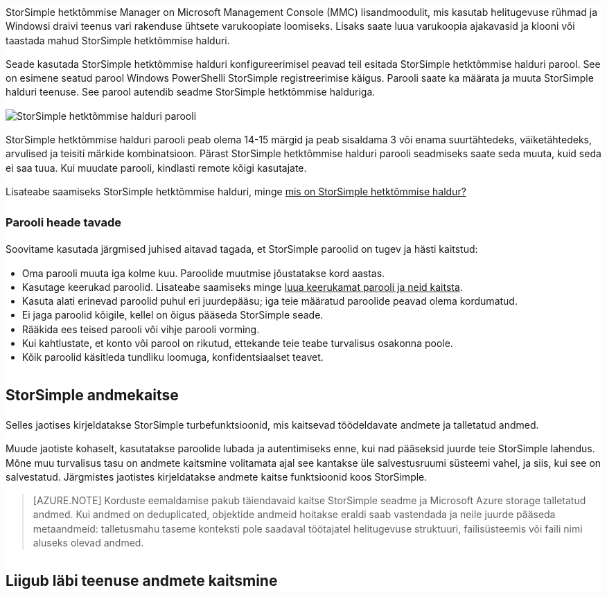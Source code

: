 StorSimple hetktõmmise Manager on Microsoft Management Console (MMC) lisandmoodulit, mis kasutab helitugevuse rühmad ja Windowsi draivi teenus vari rakenduse ühtsete varukoopiate loomiseks. Lisaks saate luua varukoopia ajakavasid ja klooni või taastada mahud StorSimple hetktõmmise halduri.

Seade kasutada StorSimple hetktõmmise halduri konfigureerimisel peavad teil esitada StorSimple hetktõmmise halduri parool. See on esimene seatud parool Windows PowerShelli StorSimple registreerimise käigus. Parooli saate ka määrata ja muuta StorSimple halduri teenuse. See parool autendib seadme StorSimple hetktõmmise halduriga.

![StorSimple hetktõmmise halduri parooli](./media/storsimple-security/SnapshotMgrPassword.png)

StorSimple hetktõmmise halduri parooli peab olema 14-15 märgid ja peab sisaldama 3 või enama suurtähtedeks, väiketähtedeks, arvulised ja teisiti märkide kombinatsioon. Pärast StorSimple hetktõmmise halduri parooli seadmiseks saate seda muuta, kuid seda ei saa tuua. Kui muudate parooli, kindlasti remote kõigi kasutajate.

Lisateabe saamiseks StorSimple hetktõmmise halduri, minge [mis on StorSimple hetktõmmise haldur?](storsimple-what-is-snapshot-manager.md)

### <a name="password-best-practices"></a>Parooli heade tavade

Soovitame kasutada järgmised juhised aitavad tagada, et StorSimple paroolid on tugev ja hästi kaitstud:

- Oma parooli muuta iga kolme kuu. Paroolide muutmise jõustatakse kord aastas.
- Kasutage keerukad paroolid. Lisateabe saamiseks minge [luua keerukamat parooli ja neid kaitsta](http://blogs.microsoft.com/cybertrust/2014/08/25/create-stronger-passwords-and-protect-them/).
- Kasuta alati erinevad paroolid puhul eri juurdepääsu; iga teie määratud paroolide peavad olema kordumatud.
- Ei jaga paroolid kõigile, kellel on õigus pääseda StorSimple seade.
- Rääkida ees teised parooli või vihje parooli vorming.
- Kui kahtlustate, et konto või parool on rikutud, ettekande teie teabe turvalisus osakonna poole.
- Kõik paroolid käsitleda tundliku loomuga, konfidentsiaalset teavet. 

## <a name="storsimple-data-protection"></a>StorSimple andmekaitse

Selles jaotises kirjeldatakse StorSimple turbefunktsioonid, mis kaitsevad töödeldavate andmete ja talletatud andmed.

Muude jaotiste kohaselt, kasutatakse paroolide lubada ja autentimiseks enne, kui nad pääseksid juurde teie StorSimple lahendus. Mõne muu turvalisus tasu on andmete kaitsmine volitamata ajal see kantakse üle salvestusruumi süsteemi vahel, ja siis, kui see on salvestatud. Järgmistes jaotistes kirjeldatakse andmete kaitse funktsioonid koos StorSimple.

> [AZURE.NOTE] Korduste eemaldamise pakub täiendavaid kaitse StorSimple seadme ja Microsoft Azure storage talletatud andmed. Kui andmed on deduplicated, objektide andmeid hoitakse eraldi saab vastendada ja neile juurde pääseda metaandmeid: talletusmahu taseme konteksti pole saadaval töötajatel helitugevuse struktuuri, failisüsteemis või faili nimi aluseks olevad andmed.

## <a name="protect-data-flowing-through-the-service"></a>Liigub läbi teenuse andmete kaitsmine
